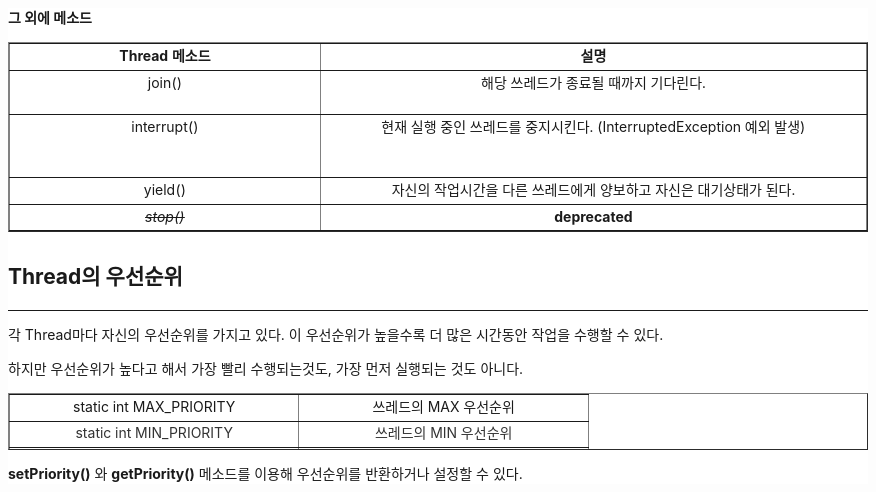 **그 외에 메소드**

<table style="border-collapse: collapse; width: 100%; height: 190px;" border="1" data-ke-style="style12"><tbody><tr style="height: 19px;"><td style="width: 18.1396%; height: 19px; text-align: center;"><b>Thread 메소드</b></td><td style="width: 31.8604%; height: 19px; text-align: center;"><b>설명</b></td></tr><tr style="height: 38px;"><td style="width: 18.1396%; height: 38px; text-align: center;">join()</td><td style="width: 31.8604%; height: 38px; text-align: center;">해당 쓰레드가 종료될 때까지 기다린다.</td></tr><tr style="height: 57px;"><td style="width: 18.1396%; height: 57px; text-align: center;">interrupt()</td><td style="width: 31.8604%; height: 57px; text-align: center;">현재 실행 중인 쓰레드를 중지시킨다. (InterruptedException 예외 발생)</td></tr><tr><td style="width: 18.1396%; text-align: center;">yield()</td><td style="width: 31.8604%; text-align: center;">자신의 작업시간을 다른 쓰레드에게 양보하고 자신은 대기상태가 된다.</td></tr><tr style="height: 19px;"><td style="width: 18.1396%; height: 19px; text-align: center;"><s><i>stop()</i></s></td><td style="width: 31.8604%; height: 19px; text-align: center;"><b>deprecated</b></td></tr><tr style="height: 19px;"><td style="width: 18.1396%; height: 19px; text-align: center;"><i><s><i><s>resume()</s></i></s></i></td><td style="width: 31.8604%; height: 19px; text-align: center;"><b>deprecated</b></td></tr><tr style="height: 19px;"><td style="width: 18.1396%; height: 19px; text-align: center;"><i><s>suspend()</s></i></td><td style="width: 31.8604%; height: 19px; text-align: center;"><b><b>deprecated</b></b></td></tr></tbody></table>

## Thread의 우선순위

---

각 Thread마다 자신의 우선순위를 가지고 있다. 이 우선순위가 높을수록 더 많은 시간동안 작업을 수행할 수 있다.

하지만 우선순위가 높다고 해서 가장 빨리 수행되는것도, 가장 먼저 실행되는 것도 아니다.

<table style="border-collapse: collapse; width: 100%; height: 57px;" border="1" data-ke-style="style4"><tbody><tr style="height: 19px;"><td style="width: 50%; height: 19px; text-align: center;">static int MAX_PRIORITY</td><td style="width: 50%; height: 19px; text-align: center;">쓰레드의 MAX 우선순위</td></tr><tr style="height: 19px;"><td style="width: 50%; height: 19px; text-align: center;"><span style="color: #333333;">static int MIN_PRIORITY</span></td><td style="width: 50%; height: 19px; text-align: center;"><span style="color: #333333;">쓰레드의 MIN 우선순위</span></td></tr><tr style="height: 19px;"><td style="width: 50%; height: 19px; text-align: center;"><span style="color: #333333;">static int NORM_PRIORITY</span></td><td style="width: 50%; height: 19px; text-align: center;">쓰레드가 생성될 때 주어지는 기본 우선순위 (5)</td></tr><tr><td style="width: 50%; text-align: center;" colspan="2"><span style="color: #333333;">&nbsp;* (쓰레드가 가질 수 있는 우선순위는 1부터 10까지이다)</span></td></tr></tbody></table>

**setPriority()** 와 **getPriority()** 메소드를 이용해 우선순위를 반환하거나 설정할 수 있다.